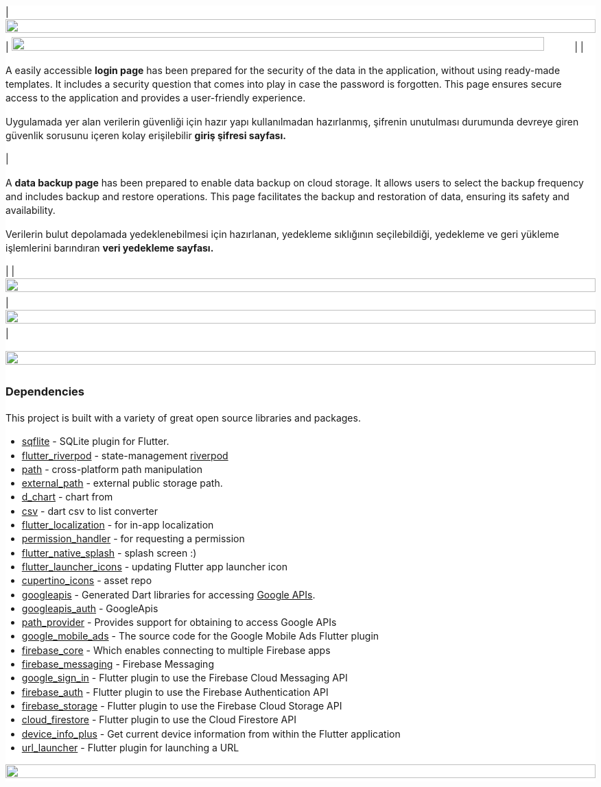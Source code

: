 | <img src="/readmeAssets/recorded.png" width=100% height=100% >                                                                                                                                                                                                                                                                                                                                                                                                                                                                                                 | <img src="/readmeAssets/recorded.gif" width=95% height=95% > |
| <p>A easily accessible **login page** has been prepared for the security of the data in the application, without using ready-made templates. It includes a security question that comes into play in case the password is forgotten. This page ensures secure access to the application and provides a user-friendly experience.</p><p> Uygulamada yer alan verilerin güvenliği için hazır yapı kullanılmadan hazırlanmış, şifrenin unutulması durumunda devreye giren güvenlik sorusunu içeren kolay erişilebilir **giriş şifresi sayfası.**</p> |<p>A **data backup page** has been prepared to enable data backup on cloud storage. It allows users to select the backup frequency and includes backup and restore operations. This page facilitates the backup and restoration of data, ensuring its safety and availability.</p><p>Verilerin bulut depolamada yedeklenebilmesi için hazırlanan, yedekleme sıklığının seçilebildiği, yedekleme ve geri yükleme işlemlerini barındıran **veri yedekleme sayfası.**</p>|
| <img src="/readmeAssets/password.png" width=100% height=100% >                                                                                                                                                                                                                                                                                                                                                                                                                                                                                                 | <img src="/readmeAssets/cloud.png" width=100% height=100% > |
</div>

<p align="center">
 <img src="/readmeAssets/TOOLS.png" width=100% height=100%  >
 </p>

### Dependencies

This project is built with a variety of great open source libraries and packages.

*  [sqflite](https://pub.dev/packages/sqflite) - SQLite plugin for Flutter.
*  [flutter_riverpod](https://pub.dev/packages/riverpod) - state-management [riverpod](https://riverpod.dev/)
*  [path](https://pub.dev/packages/path) - cross-platform path manipulation
*  [external_path](https://pub.dev/packages/external_path) - external public storage path.
*  [d_chart](https://pub.dev/packages/d_chart) - chart from
*  [csv](https://pub.dev/packages/csv) - dart csv to list converter
*  [flutter_localization](https://pub.dev/packages/flutter_localization) - for in-app localization
*  [permission_handler](https://pub.dev/packages/permission_handler) - for requesting a permission
*  [flutter_native_splash](https://pub.dev/packages/flutter_native_splash) - splash screen :)
*  [flutter_launcher_icons](https://pub.dev/packages/flutter_launcher_icons) - updating Flutter app launcher icon
*  [cupertino_icons](https://pub.dev/packages/cupertino_icons) - asset repo
*  [googleapis](https://pub.dev/packages/googleapis) - Generated Dart libraries for accessing [Google APIs](https://developers.google.com/api-client-library?hl=tr).
*  [googleapis_auth](https://pub.dev/packages/googleapis_auth) - GoogleApis
*  [path_provider](https://pub.dev/packages/googleapis_auth) - Provides support for obtaining  to access Google APIs
*  [google_mobile_ads](https://pub.dev/packages/google_mobile_ads) - The source code for the Google Mobile Ads Flutter plugin
*  [firebase_core](https://pub.dev/packages/firebase_core) - Which enables connecting to multiple Firebase apps
*  [firebase_messaging](https://pub.dev/packages/firebase_messaging) - Firebase Messaging
*  [google_sign_in](https://pub.dev/packages/firebase_messaging) - Flutter plugin to use the Firebase Cloud Messaging API
*  [firebase_auth](https://pub.dev/packages/firebase_auth) - Flutter plugin to use the Firebase Authentication API
*  [firebase_storage](https://pub.dev/packages/firebase_storage) - Flutter plugin to use the Firebase Cloud Storage API
*  [cloud_firestore](https://pub.dev/packages/cloud_firestore) - Flutter plugin to use the Cloud Firestore API
*  [device_info_plus](https://pub.dev/packages/device_info_plus) - Get current device information from within the Flutter application
*  [url_launcher](https://pub.dev/packages/url_launcher) - Flutter plugin for launching a URL

 <p align="center">
 <img src="/readmeAssets/gifLogo.gif" width=100% height=100% />
</p>
